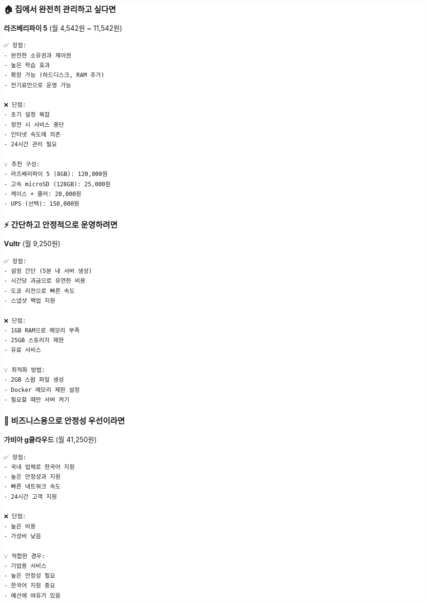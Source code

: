 ### 🏠 집에서 완전히 관리하고 싶다면
**라즈베리파이 5** (월 4,542원 ~ 11,542원)
```
✅ 장점:
- 완전한 소유권과 제어권
- 높은 학습 효과
- 확장 가능 (하드디스크, RAM 추가)
- 전기료만으로 운영 가능

❌ 단점:
- 초기 설정 복잡
- 정전 시 서비스 중단
- 인터넷 속도에 의존
- 24시간 관리 필요

💡 추천 구성:
- 라즈베리파이 5 (8GB): 120,000원
- 고속 microSD (128GB): 25,000원
- 케이스 + 쿨러: 20,000원
- UPS (선택): 150,000원
```

### ⚡ 간단하고 안정적으로 운영하려면
**Vultr** (월 9,250원)
```
✅ 장점:
- 설정 간단 (5분 내 서버 생성)
- 시간당 과금으로 유연한 비용
- 도쿄 리전으로 빠른 속도
- 스냅샷 백업 지원

❌ 단점:
- 1GB RAM으로 메모리 부족
- 25GB 스토리지 제한
- 유료 서비스

💡 최적화 방법:
- 2GB 스왑 파일 생성
- Docker 메모리 제한 설정
- 필요할 때만 서버 켜기
```

### 💼 비즈니스용으로 안정성 우선이라면
**가비아 g클라우드** (월 41,250원)
```
✅ 장점:
- 국내 업체로 한국어 지원
- 높은 안정성과 지원
- 빠른 네트워크 속도
- 24시간 고객 지원

❌ 단점:
- 높은 비용
- 가성비 낮음

💡 적합한 경우:
- 기업용 서비스
- 높은 안정성 필요
- 한국어 지원 중요
- 예산에 여유가 있음
```
